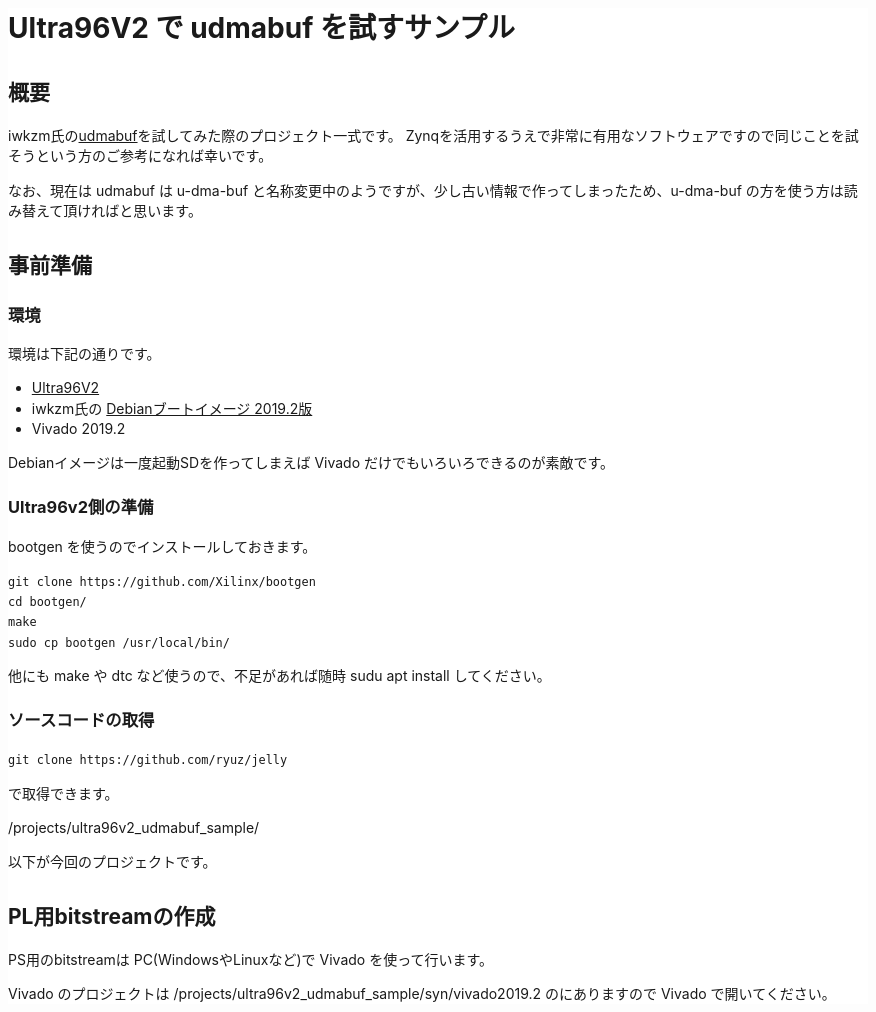 # Ultra96V2 で udmabuf を試すサンプル


## 概要

iwkzm氏の[udmabuf](https://github.com/ikwzm/udmabuf)を試してみた際のプロジェクト一式です。
Zynqを活用するうえで非常に有用なソフトウェアですので同じことを試そうという方のご参考になれば幸いです。

なお、現在は udmabuf は u-dma-buf と名称変更中のようですが、少し古い情報で作ってしまったため、u-dma-buf の方を使う方は読み替えて頂ければと思います。


## 事前準備

### 環境
環境は下記の通りです。

- [Ultra96V2](https://www.avnet.com/wps/portal/japan/products/product-highlights/ultra96/)
-  iwkzm氏の [Debianブートイメージ 2019.2版](https://qiita.com/ikwzm/items/92221c5ea6abbd5e991c)
- Vivado 2019.2

Debianイメージは一度起動SDを作ってしまえば Vivado だけでもいろいろできるのが素敵です。

### Ultra96v2側の準備

bootgen を使うのでインストールしておきます。

```
git clone https://github.com/Xilinx/bootgen  
cd bootgen/  
make  
sudo cp bootgen /usr/local/bin/
```

他にも make や dtc など使うので、不足があれば随時 sudu apt install してください。


### ソースコードの取得

```
git clone https://github.com/ryuz/jelly
```
で取得できます。

/projects/ultra96v2_udmabuf_sample/

以下が今回のプロジェクトです。


## PL用bitstreamの作成

PS用のbitstreamは PC(WindowsやLinuxなど)で Vivado を使って行います。

Vivado のプロジェクトは
/projects/ultra96v2_udmabuf_sample/syn/vivado2019.2
のにありますので Vivado で開いてください。
